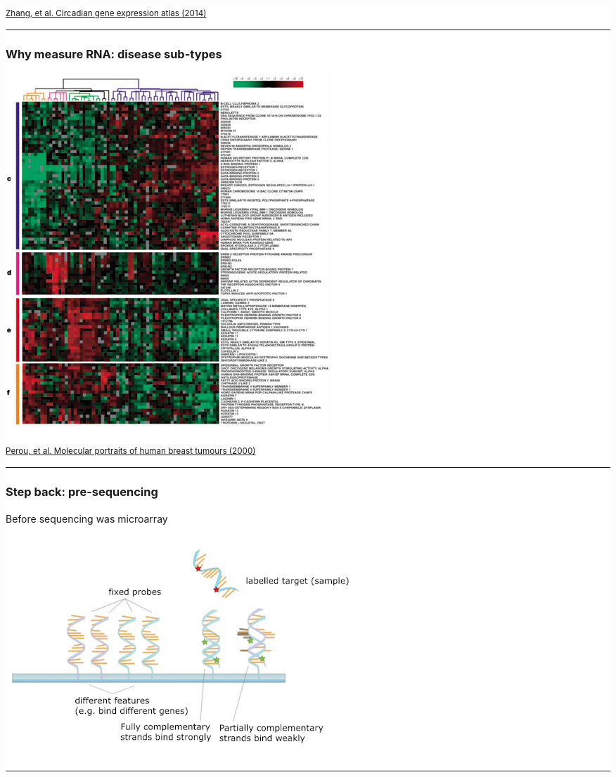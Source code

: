 <small>[Zhang, et al. Circadian gene expression atlas (2014)](http://www.pnas.org/content/111/45/16219.full)</small>

---

### Why measure RNA:  disease sub-types

![](img/perou.png)

<small>[Perou, et al. Molecular portraits of human breast tumours (2000)](http://www.nature.com/nature/journal/v406/n6797/full/406747a0.html)</small>

---

### Step back: pre-sequencing

Before sequencing was microarray

![](img/ma2.png) 

---